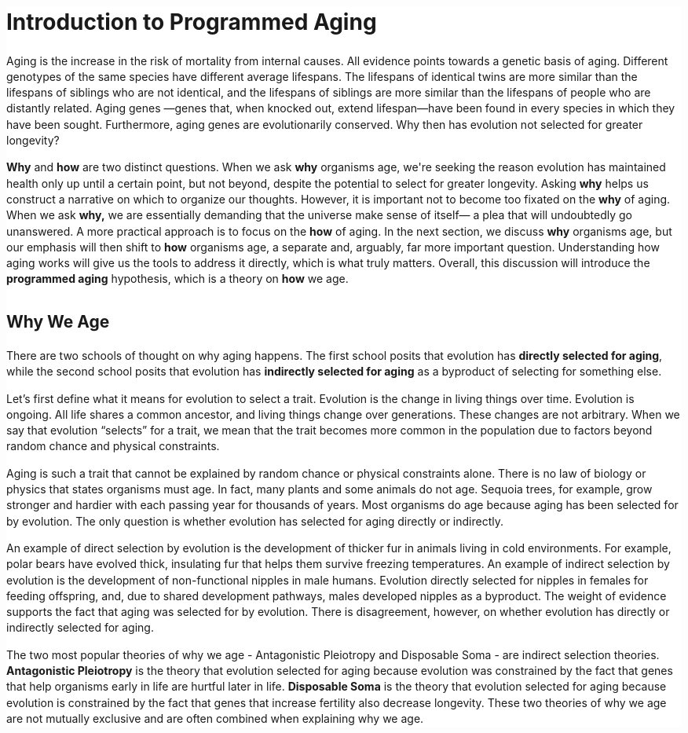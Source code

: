 # Introduction to Programmed Aging

Aging is the increase in the risk of mortality from internal causes. All evidence points towards a genetic basis of aging. Different genotypes of the same species have different average lifespans. The lifespans of identical twins are more similar than the lifespans of siblings who are not identical, and the lifespans of siblings are more similar than the lifespans of people who are distantly related. Aging genes —genes that, when knocked out, extend lifespan—have been found in every species in which they have been sought. Furthermore, aging genes are evolutionarily conserved. Why then has evolution not selected for greater longevity?

**Why** and **how** are two distinct questions. When we ask **why** organisms age, we're seeking the reason evolution has maintained health only up until a certain point, but not beyond, despite the potential to select for greater longevity. Asking **why** helps us construct a narrative on which to organize our thoughts. However, it is important not to become too fixated on the **why** of aging. When we ask **why,** we are essentially demanding that the universe make sense of itself— a plea that will undoubtedly go unanswered. A more practical approach is to focus on the **how** of aging. In the next section, we discuss **why** organisms age, but our emphasis will then shift to **how** organisms age, a separate and, arguably, far more important question. Understanding how aging works will give us the tools to address it directly, which is what truly matters. Overall, this discussion will introduce the **programmed aging** hypothesis, which is a theory on **how** we age. 

## Why We Age

There are two schools of thought on why aging happens. The first school posits that evolution has **directly selected for aging**, while the second school posits that evolution has **indirectly selected for aging** as a byproduct of selecting for something else. 

Let’s first define what it means for evolution to select a trait. Evolution is the change in living things over time. Evolution is ongoing. All life shares a common ancestor, and living things change over generations. These changes are not arbitrary. When we say that evolution “selects” for a trait, we mean that the trait becomes more common in the population due to factors beyond random chance and physical constraints. 

Aging is such a trait that cannot be explained by random chance or physical constraints alone. There is no law of biology or physics that states organisms must age. In fact, many plants and some animals do not age. Sequoia trees, for example, grow stronger and hardier with each passing year for thousands of years. Most organisms do age because aging has been selected for by evolution. The only question is whether evolution has selected for aging directly or indirectly. 

An example of direct selection by evolution is the development of thicker fur in animals living in cold environments. For example, polar bears have evolved thick, insulating fur that helps them survive freezing temperatures. An example of indirect selection by evolution is the development of non-functional nipples in male humans. Evolution directly selected for nipples in females for feeding offspring, and, due to shared development pathways, males developed nipples as a byproduct. The weight of evidence supports the fact that aging was selected for by evolution. There is disagreement, however, on whether evolution has directly or indirectly selected for aging.

The two most popular theories of why we age - Antagonistic Pleiotropy and Disposable Soma - are indirect selection theories. **Antagonistic Pleiotropy** is the theory that evolution selected for aging because evolution was constrained by the fact that genes that help organisms early in life are hurtful later in life. **Disposable Soma** is the theory that evolution selected for aging because evolution is constrained by the fact that genes that increase fertility also decrease longevity. These two theories of why we age are not mutually exclusive and are often combined when explaining why we age. 
